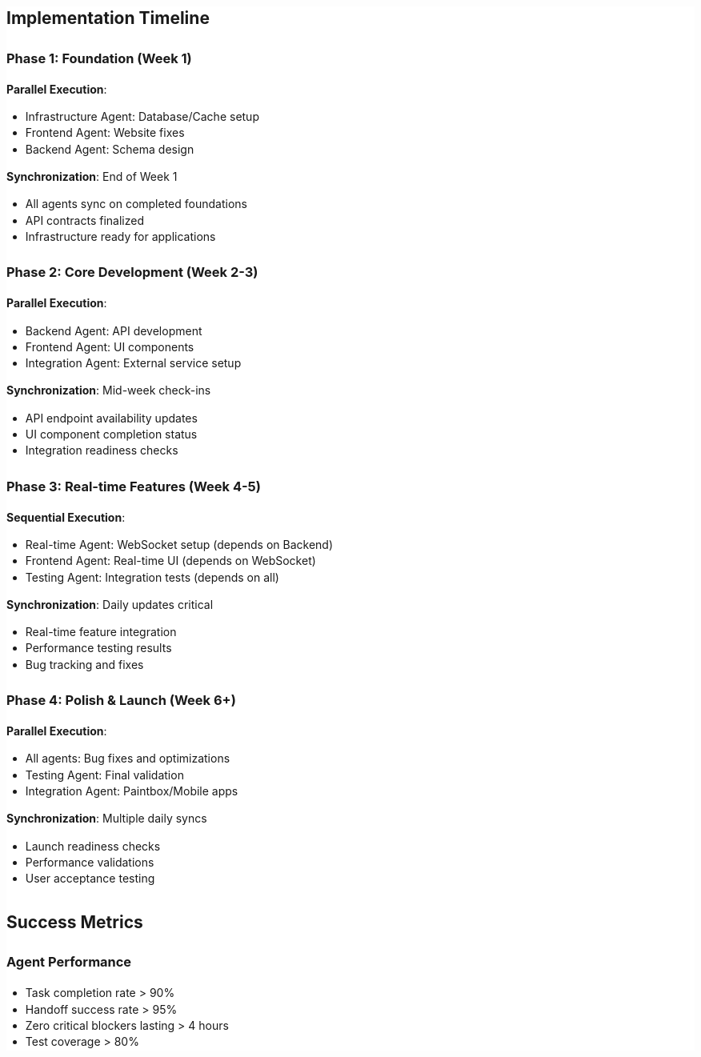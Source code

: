 ## Implementation Timeline

### Phase 1: Foundation (Week 1)
**Parallel Execution**:
- Infrastructure Agent: Database/Cache setup
- Frontend Agent: Website fixes
- Backend Agent: Schema design

**Synchronization**: End of Week 1
- All agents sync on completed foundations
- API contracts finalized
- Infrastructure ready for applications

### Phase 2: Core Development (Week 2-3)
**Parallel Execution**:
- Backend Agent: API development
- Frontend Agent: UI components
- Integration Agent: External service setup

**Synchronization**: Mid-week check-ins
- API endpoint availability updates
- UI component completion status
- Integration readiness checks

### Phase 3: Real-time Features (Week 4-5)
**Sequential Execution**:
- Real-time Agent: WebSocket setup (depends on Backend)
- Frontend Agent: Real-time UI (depends on WebSocket)
- Testing Agent: Integration tests (depends on all)

**Synchronization**: Daily updates critical
- Real-time feature integration
- Performance testing results
- Bug tracking and fixes

### Phase 4: Polish & Launch (Week 6+)
**Parallel Execution**:
- All agents: Bug fixes and optimizations
- Testing Agent: Final validation
- Integration Agent: Paintbox/Mobile apps

**Synchronization**: Multiple daily syncs
- Launch readiness checks
- Performance validations
- User acceptance testing

## Success Metrics

### Agent Performance
- Task completion rate > 90%
- Handoff success rate > 95%
- Zero critical blockers lasting > 4 hours
- Test coverage > 80%
